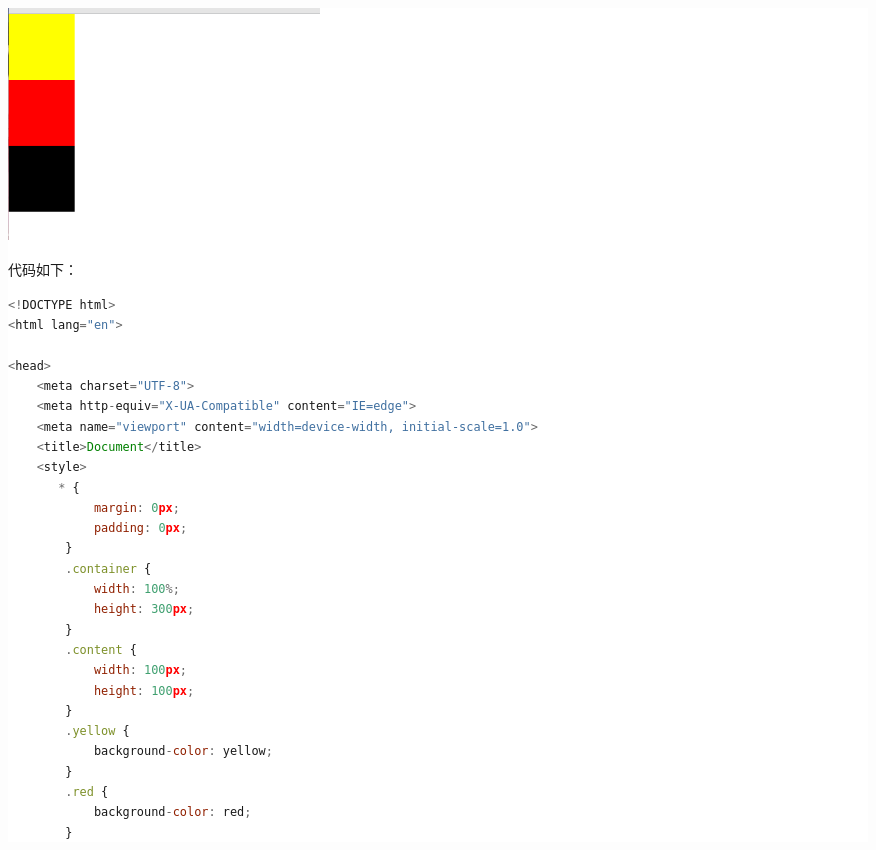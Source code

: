 <img src="../images/image-20220722110517382.png" alt="image-20220722110517382" style="zoom:33%;" />

代码如下：

```js
<!DOCTYPE html>
<html lang="en">

<head>
    <meta charset="UTF-8">
    <meta http-equiv="X-UA-Compatible" content="IE=edge">
    <meta name="viewport" content="width=device-width, initial-scale=1.0">
    <title>Document</title>
    <style>
       * {
            margin: 0px;
            padding: 0px;
        }
        .container {
            width: 100%;
            height: 300px;
        }
        .content {
            width: 100px;
            height: 100px;
        }
        .yellow {
            background-color: yellow;
        }
        .red {
            background-color: red;
        }
```